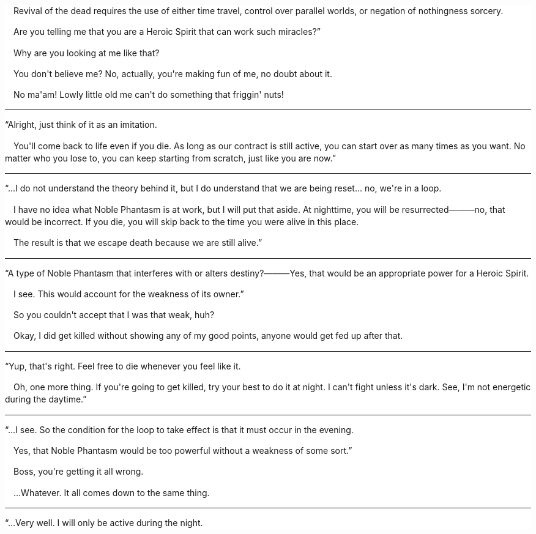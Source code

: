 　Revival of the dead requires the use of either time travel, control over parallel worlds, or negation of nothingness sorcery.  
  
　Are you telling me that you are a Heroic Spirit that can work such miracles?”  
  
　Why are you looking at me like that?  
  
　You don't believe me? No, actually, you're making fun of me, no doubt about it.  
  
　No ma'am! Lowly little old me can't do something that friggin' nuts!  
  
---  
  
“Alright, just think of it as an imitation.  
  
　You'll come back to life even if you die. As long as our contract is still active, you can start over as many times as you want. No matter who you lose to, you can keep starting from scratch, just like you are now.”  
  
---  
  
“...I do not understand the theory behind it, but I do understand that we are being reset... no, we're in a loop.  
  
　I have no idea what Noble Phantasm is at work, but I will put that aside. At nighttime, you will be resurrected―――no, that would be incorrect. If you die, you will skip back to the time you were alive in this place.  
  
　The result is that we escape death because we are still alive.”  
  
---  
  
“A type of Noble Phantasm that interferes with or alters destiny?―――Yes, that would be an appropriate power for a Heroic Spirit.  
  
　I see. This would account for the weakness of its owner.”  
  
　So you couldn't accept that I was that weak, huh?  
  
　Okay, I did get killed without showing any of my good points, anyone would get fed up after that.  
  
---  
  
“Yup, that's right. Feel free to die whenever you feel like it.  
  
　Oh, one more thing. If you're going to get killed, try your best to do it at night. I can't fight unless it's dark. See, I'm not energetic during the daytime.”  
  
---  
  
“...I see. So the condition for the loop to take effect is that it must occur in the evening.  
  
　Yes, that Noble Phantasm would be too powerful without a weakness of some sort.”  
  
　Boss, you're getting it all wrong.  
  
　...Whatever. It all comes down to the same thing.  
  
---  
  
“...Very well. I will only be active during the night.  
  